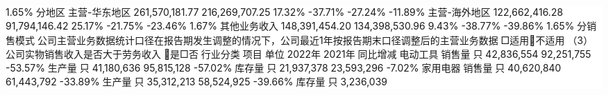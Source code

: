 1.65%
分地区
主营-华东地区
261,570,181.77
216,269,707.25
17.32%
-37.71%
-27.24%
-11.89%
主营-海外地区
122,662,416.28
91,794,146.42
25.17%
-21.75%
-23.46%
1.67%
其他业务收入
148,391,454.20
134,398,530.96
9.43%
-38.77%
-39.86%
1.65%
分销售模式
公司主营业务数据统计口径在报告期发生调整的情况下，公司最近1年按报告期末口径调整后的主营业务数据
□适用不适用
（3）公司实物销售收入是否大于劳务收入
是□否
行业分类
项目
单位
2022年
2021年
同比增减
电动工具
销售量
只
42,836,554
92,251,755
-53.57%
生产量
只
41,180,636
95,815,128
-57.02%
库存量
只
21,937,378
23,593,296
-7.02%
家用电器
销售量
只
40,620,840
61,443,792
-33.89%
生产量
只
35,312,213
58,524,925
-39.66%
库存量
只
3,236,039